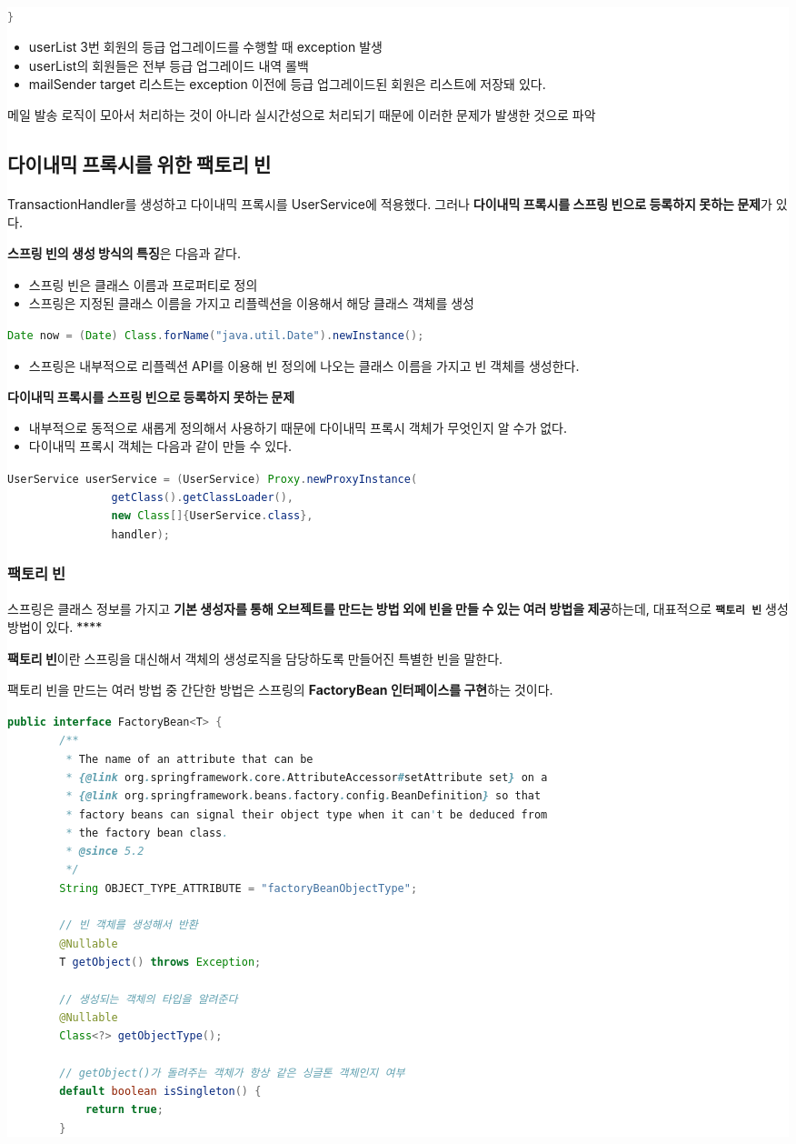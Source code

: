 ```java
}
```

- userList 3번 회원의 등급 업그레이드를 수행할 때 exception 발생
- userList의 회원들은 전부 등급 업그레이드 내역 롤백
- mailSender target 리스트는 exception 이전에 등급 업그레이드된 회원은 리스트에 저장돼 있다.

메일 발송 로직이 모아서 처리하는 것이 아니라 실시간성으로 처리되기 때문에 이러한 문제가 발생한 것으로 파악

## 다이내믹 프록시를 위한 팩토리 빈

TransactionHandler를 생성하고 다이내믹 프록시를 UserService에 적용했다. 그러나 **다이내믹 프록시를 스프링 빈으로 등록하지 못하는 문제**가 있다.

**스프링 빈의 생성 방식의 특징**은 다음과 같다.

- 스프링 빈은 클래스 이름과 프로퍼티로 정의
- 스프링은 지정된 클래스 이름을 가지고 리플렉션을 이용해서 해당 클래스 객체를 생성

```java
Date now = (Date) Class.forName("java.util.Date").newInstance();
```

- 스프링은 내부적으로 리플렉션 API를 이용해 빈 정의에 나오는 클래스 이름을 가지고 빈 객체를 생성한다.

**다이내믹 프록시를 스프링 빈으로 등록하지 못하는 문제**

- 내부적으로 동적으로 새롭게 정의해서 사용하기 때문에 다이내믹 프록시 객체가 무엇인지 알 수가 없다.
- 다이내믹 프록시 객체는 다음과 같이 만들 수 있다.

```java
UserService userService = (UserService) Proxy.newProxyInstance(
                getClass().getClassLoader(), 
                new Class[]{UserService.class},
                handler);
```

### 팩토리 빈

스프링은 클래스 정보를 가지고 **기본 생성자를 통해 오브젝트를 만드는 방법 외에 빈을 만들 수 있는 여러 방법을 제공**하는데, 대표적으로 **`팩토리 빈`** 생성 방법이 있다. ****

**팩토리 빈**이란 스프링을 대신해서 객체의 생성로직을 담당하도록 만들어진 특별한 빈을 말한다.

팩토리 빈을 만드는 여러 방법 중 간단한 방법은 스프링의 **FactoryBean 인터페이스를 구현**하는 것이다.

```java
public interface FactoryBean<T> {
		/**
		 * The name of an attribute that can be
		 * {@link org.springframework.core.AttributeAccessor#setAttribute set} on a
		 * {@link org.springframework.beans.factory.config.BeanDefinition} so that
		 * factory beans can signal their object type when it can't be deduced from
		 * the factory bean class.
		 * @since 5.2
		 */
		String OBJECT_TYPE_ATTRIBUTE = "factoryBeanObjectType";
	
		// 빈 객체를 생성해서 반환
		@Nullable
		T getObject() throws Exception;
	
		// 생성되는 객체의 타입을 알려준다
		@Nullable
		Class<?> getObjectType();
	
		// getObject()가 돌려주는 객체가 항상 같은 싱글톤 객체인지 여부
		default boolean isSingleton() {
			return true;
		}
```
